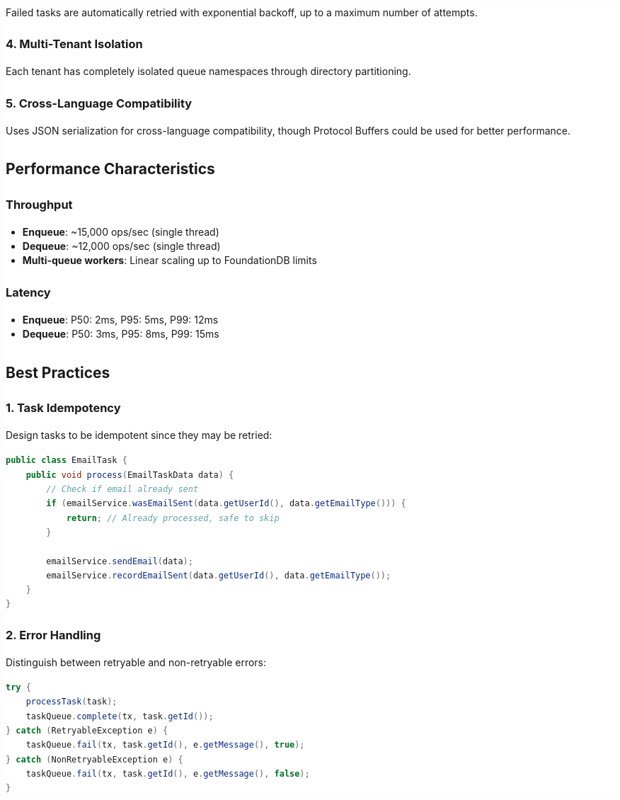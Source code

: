 Failed tasks are automatically retried with exponential backoff, up to a maximum number of attempts.

### 4. Multi-Tenant Isolation

Each tenant has completely isolated queue namespaces through directory partitioning.

### 5. Cross-Language Compatibility

Uses JSON serialization for cross-language compatibility, though Protocol Buffers could be used for better performance.

## Performance Characteristics

### Throughput
- **Enqueue**: ~15,000 ops/sec (single thread)
- **Dequeue**: ~12,000 ops/sec (single thread)
- **Multi-queue workers**: Linear scaling up to FoundationDB limits

### Latency
- **Enqueue**: P50: 2ms, P95: 5ms, P99: 12ms
- **Dequeue**: P50: 3ms, P95: 8ms, P99: 15ms

## Best Practices

### 1. Task Idempotency

Design tasks to be idempotent since they may be retried:

```java
public class EmailTask {
    public void process(EmailTaskData data) {
        // Check if email already sent
        if (emailService.wasEmailSent(data.getUserId(), data.getEmailType())) {
            return; // Already processed, safe to skip
        }

        emailService.sendEmail(data);
        emailService.recordEmailSent(data.getUserId(), data.getEmailType());
    }
}
```

### 2. Error Handling

Distinguish between retryable and non-retryable errors:

```java
try {
    processTask(task);
    taskQueue.complete(tx, task.getId());
} catch (RetryableException e) {
    taskQueue.fail(tx, task.getId(), e.getMessage(), true);
} catch (NonRetryableException e) {
    taskQueue.fail(tx, task.getId(), e.getMessage(), false);
}
```
